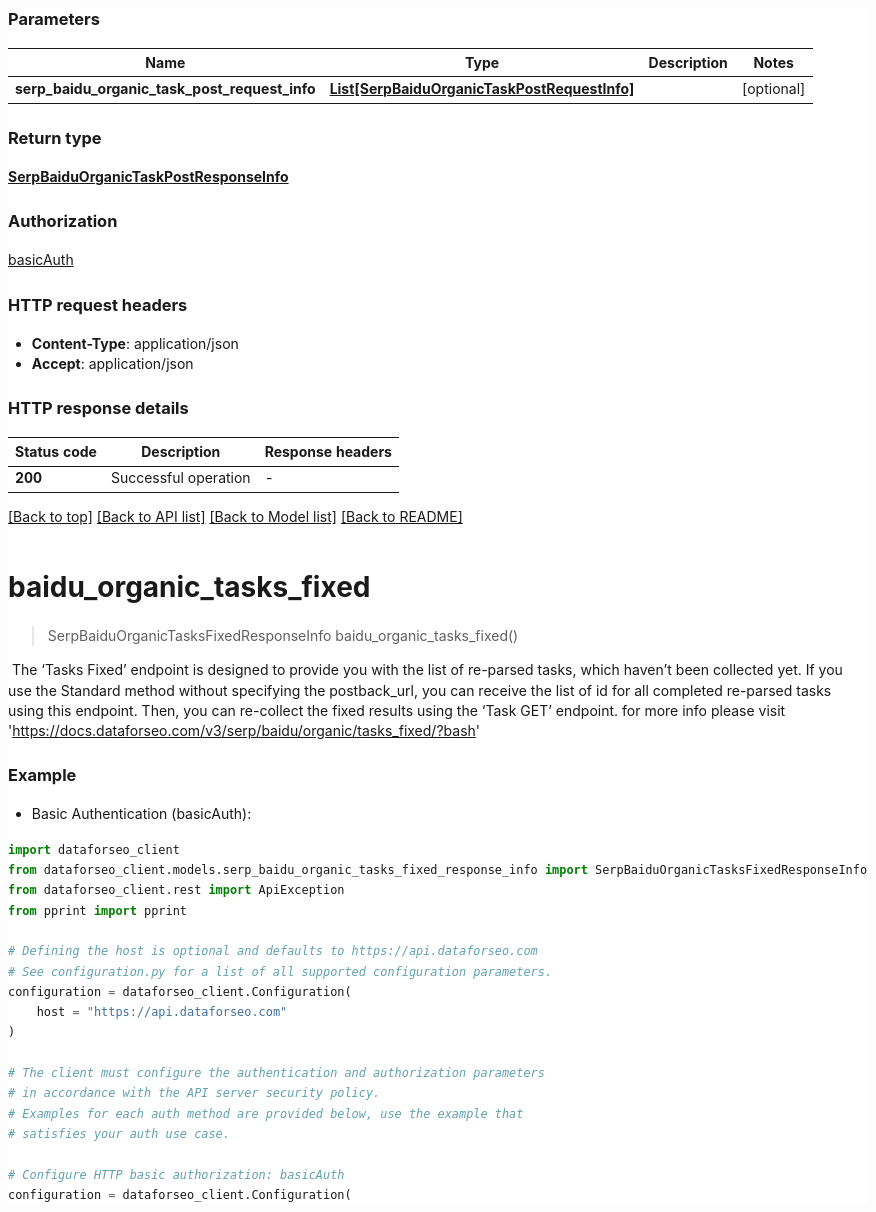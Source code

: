 

### Parameters


Name | Type | Description  | Notes
------------- | ------------- | ------------- | -------------
 **serp_baidu_organic_task_post_request_info** | [**List[SerpBaiduOrganicTaskPostRequestInfo]**](SerpBaiduOrganicTaskPostRequestInfo.md)|  | [optional] 

### Return type

[**SerpBaiduOrganicTaskPostResponseInfo**](SerpBaiduOrganicTaskPostResponseInfo.md)

### Authorization

[basicAuth](../README.md#basicAuth)

### HTTP request headers

 - **Content-Type**: application/json
 - **Accept**: application/json

### HTTP response details

| Status code | Description | Response headers |
|-------------|-------------|------------------|
**200** | Successful operation |  -  |

[[Back to top]](#) [[Back to API list]](../README.md#documentation-for-api-endpoints) [[Back to Model list]](../README.md#documentation-for-models) [[Back to README]](../README.md)

# **baidu_organic_tasks_fixed**
> SerpBaiduOrganicTasksFixedResponseInfo baidu_organic_tasks_fixed()



‌ The ‘Tasks Fixed’ endpoint is designed to provide you with the list of re-parsed tasks, which haven’t been collected yet. If you use the Standard method without specifying the postback_url, you can receive the list of id for all completed re-parsed tasks using this endpoint. Then, you can re-collect the fixed results using the ‘Task GET’ endpoint. for more info please visit 'https://docs.dataforseo.com/v3/serp/baidu/organic/tasks_fixed/?bash'

### Example

* Basic Authentication (basicAuth):

```python
import dataforseo_client
from dataforseo_client.models.serp_baidu_organic_tasks_fixed_response_info import SerpBaiduOrganicTasksFixedResponseInfo
from dataforseo_client.rest import ApiException
from pprint import pprint

# Defining the host is optional and defaults to https://api.dataforseo.com
# See configuration.py for a list of all supported configuration parameters.
configuration = dataforseo_client.Configuration(
    host = "https://api.dataforseo.com"
)

# The client must configure the authentication and authorization parameters
# in accordance with the API server security policy.
# Examples for each auth method are provided below, use the example that
# satisfies your auth use case.

# Configure HTTP basic authorization: basicAuth
configuration = dataforseo_client.Configuration(
```